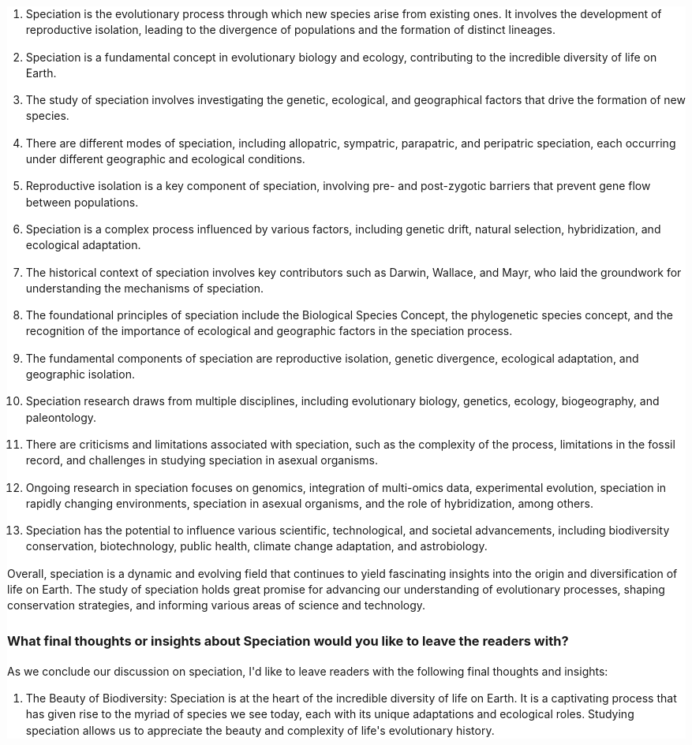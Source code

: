 1. Speciation is the evolutionary process through which new species arise from existing ones. It involves the development of reproductive isolation, leading to the divergence of populations and the formation of distinct lineages.

2. Speciation is a fundamental concept in evolutionary biology and ecology, contributing to the incredible diversity of life on Earth.

3. The study of speciation involves investigating the genetic, ecological, and geographical factors that drive the formation of new species.

4. There are different modes of speciation, including allopatric, sympatric, parapatric, and peripatric speciation, each occurring under different geographic and ecological conditions.

5. Reproductive isolation is a key component of speciation, involving pre- and post-zygotic barriers that prevent gene flow between populations.

6. Speciation is a complex process influenced by various factors, including genetic drift, natural selection, hybridization, and ecological adaptation.

7. The historical context of speciation involves key contributors such as Darwin, Wallace, and Mayr, who laid the groundwork for understanding the mechanisms of speciation.

8. The foundational principles of speciation include the Biological Species Concept, the phylogenetic species concept, and the recognition of the importance of ecological and geographic factors in the speciation process.

9. The fundamental components of speciation are reproductive isolation, genetic divergence, ecological adaptation, and geographic isolation.

10. Speciation research draws from multiple disciplines, including evolutionary biology, genetics, ecology, biogeography, and paleontology.

11. There are criticisms and limitations associated with speciation, such as the complexity of the process, limitations in the fossil record, and challenges in studying speciation in asexual organisms.

12. Ongoing research in speciation focuses on genomics, integration of multi-omics data, experimental evolution, speciation in rapidly changing environments, speciation in asexual organisms, and the role of hybridization, among others.

13. Speciation has the potential to influence various scientific, technological, and societal advancements, including biodiversity conservation, biotechnology, public health, climate change adaptation, and astrobiology.

Overall, speciation is a dynamic and evolving field that continues to yield fascinating insights into the origin and diversification of life on Earth. The study of speciation holds great promise for advancing our understanding of evolutionary processes, shaping conservation strategies, and informing various areas of science and technology.

### What final thoughts or insights about Speciation would you like to leave the readers with?

As we conclude our discussion on speciation, I'd like to leave readers with the following final thoughts and insights:

1. The Beauty of Biodiversity: Speciation is at the heart of the incredible diversity of life on Earth. It is a captivating process that has given rise to the myriad of species we see today, each with its unique adaptations and ecological roles. Studying speciation allows us to appreciate the beauty and complexity of life's evolutionary history.
